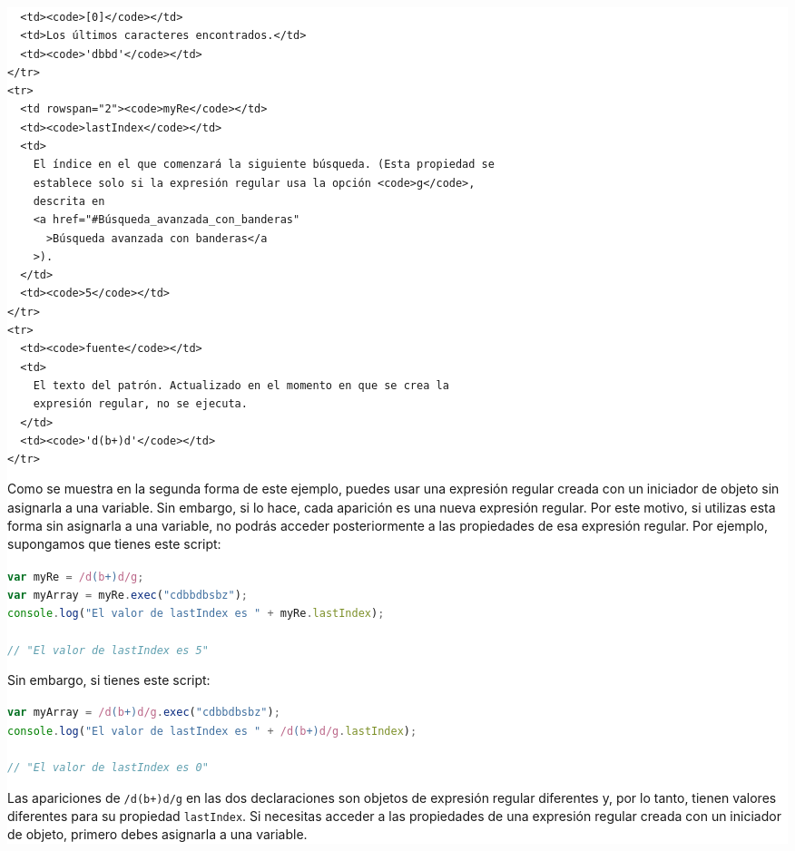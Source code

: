       <td><code>[0]</code></td>
      <td>Los últimos caracteres encontrados.</td>
      <td><code>'dbbd'</code></td>
    </tr>
    <tr>
      <td rowspan="2"><code>myRe</code></td>
      <td><code>lastIndex</code></td>
      <td>
        El índice en el que comenzará la siguiente búsqueda. (Esta propiedad se
        establece solo si la expresión regular usa la opción <code>g</code>,
        descrita en
        <a href="#Búsqueda_avanzada_con_banderas"
          >Búsqueda avanzada con banderas</a
        >).
      </td>
      <td><code>5</code></td>
    </tr>
    <tr>
      <td><code>fuente</code></td>
      <td>
        El texto del patrón. Actualizado en el momento en que se crea la
        expresión regular, no se ejecuta.
      </td>
      <td><code>'d(b+)d'</code></td>
    </tr>
  </tbody>
</table>

Como se muestra en la segunda forma de este ejemplo, puedes usar una expresión regular creada con un iniciador de objeto sin asignarla a una variable. Sin embargo, si lo hace, cada aparición es una nueva expresión regular. Por este motivo, si utilizas esta forma sin asignarla a una variable, no podrás acceder posteriormente a las propiedades de esa expresión regular. Por ejemplo, supongamos que tienes este script:

```js
var myRe = /d(b+)d/g;
var myArray = myRe.exec("cdbbdbsbz");
console.log("El valor de lastIndex es " + myRe.lastIndex);

// "El valor de lastIndex es 5"
```

Sin embargo, si tienes este script:

```js
var myArray = /d(b+)d/g.exec("cdbbdbsbz");
console.log("El valor de lastIndex es " + /d(b+)d/g.lastIndex);

// "El valor de lastIndex es 0"
```

Las apariciones de `/d(b+)d/g` en las dos declaraciones son objetos de expresión regular diferentes y, por lo tanto, tienen valores diferentes para su propiedad `lastIndex`. Si necesitas acceder a las propiedades de una expresión regular creada con un iniciador de objeto, primero debes asignarla a una variable.
